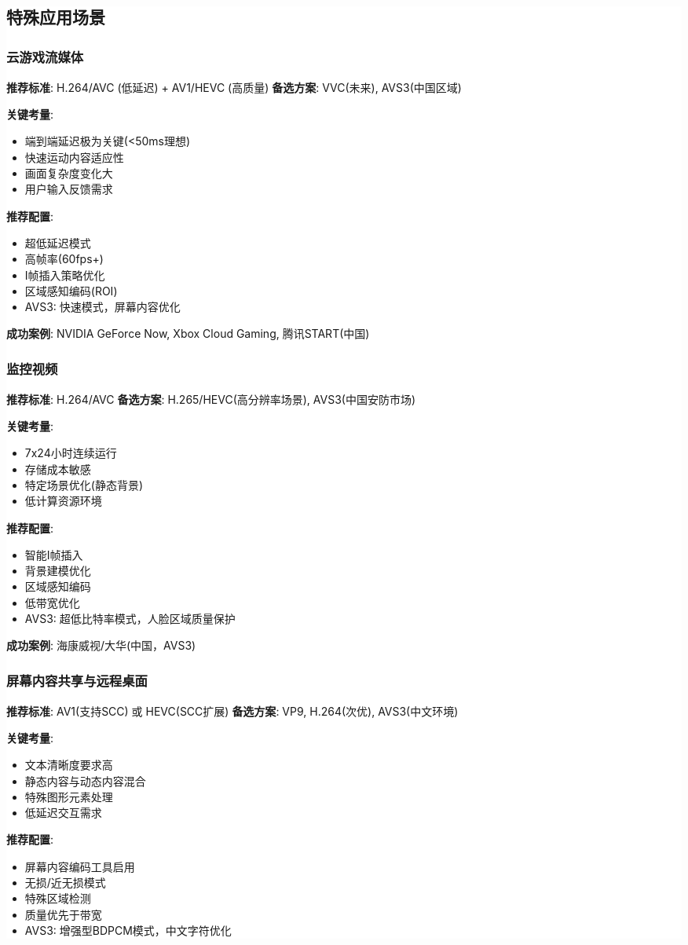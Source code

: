## 特殊应用场景

### 云游戏流媒体

**推荐标准**: H.264/AVC (低延迟) + AV1/HEVC (高质量)
**备选方案**: VVC(未来), AVS3(中国区域)

**关键考量**:
- 端到端延迟极为关键(<50ms理想)
- 快速运动内容适应性
- 画面复杂度变化大
- 用户输入反馈需求

**推荐配置**:
- 超低延迟模式
- 高帧率(60fps+)
- I帧插入策略优化
- 区域感知编码(ROI)
- AVS3: 快速模式，屏幕内容优化

**成功案例**: NVIDIA GeForce Now, Xbox Cloud Gaming, 腾讯START(中国)

### 监控视频

**推荐标准**: H.264/AVC
**备选方案**: H.265/HEVC(高分辨率场景), AVS3(中国安防市场)

**关键考量**:
- 7x24小时连续运行
- 存储成本敏感
- 特定场景优化(静态背景)
- 低计算资源环境

**推荐配置**:
- 智能I帧插入
- 背景建模优化
- 区域感知编码
- 低带宽优化
- AVS3: 超低比特率模式，人脸区域质量保护

**成功案例**: 海康威视/大华(中国，AVS3)

### 屏幕内容共享与远程桌面

**推荐标准**: AV1(支持SCC) 或 HEVC(SCC扩展)
**备选方案**: VP9, H.264(次优), AVS3(中文环境)

**关键考量**:
- 文本清晰度要求高
- 静态内容与动态内容混合
- 特殊图形元素处理
- 低延迟交互需求

**推荐配置**:
- 屏幕内容编码工具启用
- 无损/近无损模式
- 特殊区域检测
- 质量优先于带宽
- AVS3: 增强型BDPCM模式，中文字符优化
